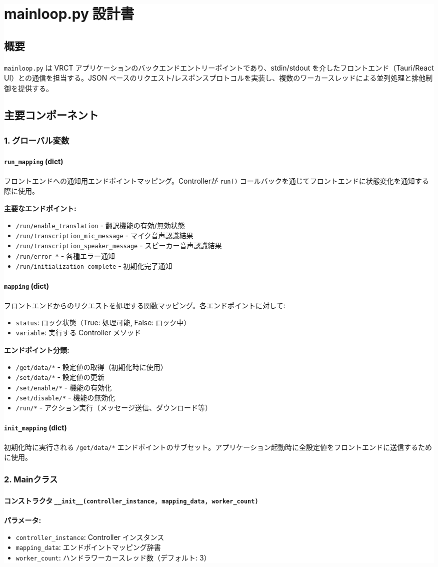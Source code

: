 # mainloop.py 設計書

## 概要

`mainloop.py` は VRCT アプリケーションのバックエンドエントリーポイントであり、stdin/stdout を介したフロントエンド（Tauri/React UI）との通信を担当する。JSON ベースのリクエスト/レスポンスプロトコルを実装し、複数のワーカースレッドによる並列処理と排他制御を提供する。

## 主要コンポーネント

### 1. グローバル変数

#### `run_mapping` (dict)

フロントエンドへの通知用エンドポイントマッピング。Controllerが `run()` コールバックを通じてフロントエンドに状態変化を通知する際に使用。

**主要なエンドポイント:**

- `/run/enable_translation` - 翻訳機能の有効/無効状態
- `/run/transcription_mic_message` - マイク音声認識結果
- `/run/transcription_speaker_message` - スピーカー音声認識結果
- `/run/error_*` - 各種エラー通知
- `/run/initialization_complete` - 初期化完了通知

#### `mapping` (dict)

フロントエンドからのリクエストを処理する関数マッピング。各エンドポイントに対して:

- `status`: ロック状態（True: 処理可能, False: ロック中）
- `variable`: 実行する Controller メソッド

**エンドポイント分類:**

- `/get/data/*` - 設定値の取得（初期化時に使用）
- `/set/data/*` - 設定値の更新
- `/set/enable/*` - 機能の有効化
- `/set/disable/*` - 機能の無効化
- `/run/*` - アクション実行（メッセージ送信、ダウンロード等）

#### `init_mapping` (dict)

初期化時に実行される `/get/data/*` エンドポイントのサブセット。アプリケーション起動時に全設定値をフロントエンドに送信するために使用。

### 2. Mainクラス

#### コンストラクタ `__init__(controller_instance, mapping_data, worker_count)`

**パラメータ:**

- `controller_instance`: Controller インスタンス
- `mapping_data`: エンドポイントマッピング辞書
- `worker_count`: ハンドラワーカースレッド数（デフォルト: 3）
